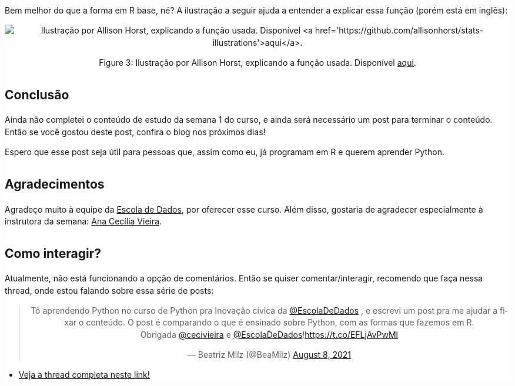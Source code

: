 <div id="htmlwidget-2" class="reactable html-widget" style="width:auto;height:auto;"></div>
<script type="application/json" data-for="htmlwidget-2">{"x":{"tag":{"name":"Reactable","attribs":{"data":{"name":["Emma","Liam","Olivia","Noah","Ava"],"nota":[8,4,2,10,5],"resultado":["Aprovação","Exame de recuperação","Reprovação","Aprovação","Aprovação"]},"columns":[{"accessor":"name","name":"name","type":"character"},{"accessor":"nota","name":"nota","type":"numeric"},{"accessor":"resultado","name":"resultado","type":"character"}],"defaultPageSize":10,"paginationType":"numbers","showPageInfo":true,"minRows":1,"dataKey":"fd055cc07e0645c03aa6a037440c9f1c","key":"fd055cc07e0645c03aa6a037440c9f1c"},"children":[]},"class":"reactR_markup"},"evals":[],"jsHooks":[]}</script>

Bem melhor do que a forma em R base, né? A ilustração a seguir ajuda a entender a explicar essa função (porém está em inglês):

<div class="figure" style="text-align: center">

<img src="https://github.com/allisonhorst/stats-illustrations/blob/master/rstats-artwork/dplyr_case_when.png?raw=true" alt="Ilustração por Allison Horst, explicando a função usada. Disponível &lt;a href='https://github.com/allisonhorst/stats-illustrations'&gt;aqui&lt;/a&gt;." width="100%" />
<p class="caption">
Figure 3: Ilustração por Allison Horst, explicando a função usada. Disponível <a href='https://github.com/allisonhorst/stats-illustrations'>aqui</a>.
</p>

</div>

## Conclusão

Ainda não completei o conteúdo de estudo da semana 1 do curso, e ainda será necessário um post para terminar o conteúdo. Então se você gostou deste post, confira o blog nos próximos dias!

Espero que esse post seja útil para pessoas que, assim como eu, já programam em R e querem aprender Python.

## Agradecimentos

Agradeço muito à equipe da [Escola de Dados](https://escoladedados.org/courses/python-para-inovacao-civica/), por oferecer esse curso. Além disso, gostaria de agradecer especialmente à instrutora da semana: [Ana Cecília Vieira](https://twitter.com/cecivieira).

## Como interagir?

Atualmente, não está funcionando a opção de comentários. Então se quiser comentar/interagir, recomendo que faça nessa thread, onde estou falando sobre essa série de posts:

<center>
<blockquote class="twitter-tweet" data-width="550" data-lang="en" data-dnt="true" data-theme="light"><p lang="pt" dir="ltr">Tô aprendendo Python no curso de Python pra Inovação cívica da <a href="https://twitter.com/EscolaDeDados?ref_src=twsrc%5Etfw">@EscolaDeDados</a> , e escrevi um post pra me ajudar a fixar o conteúdo. O post é comparando o que é ensinado sobre Python, com as formas que fazemos em R.<br>Obrigada  <a href="https://twitter.com/cecivieira?ref_src=twsrc%5Etfw">@cecivieira</a> e  <a href="https://twitter.com/EscolaDeDados?ref_src=twsrc%5Etfw">@EscolaDeDados</a>!<a href="https://t.co/EFLjAvPwMl">https://t.co/EFLjAvPwMl</a></p>&mdash; Beatriz Milz (@BeaMilz) <a href="https://twitter.com/BeaMilz/status/1424188713974829056?ref_src=twsrc%5Etfw">August 8, 2021</a></blockquote>

</center>

-   [Veja a thread completa neste link!](https://twitter.com/BeaMilz/status/1424188713974829056?s=20)
